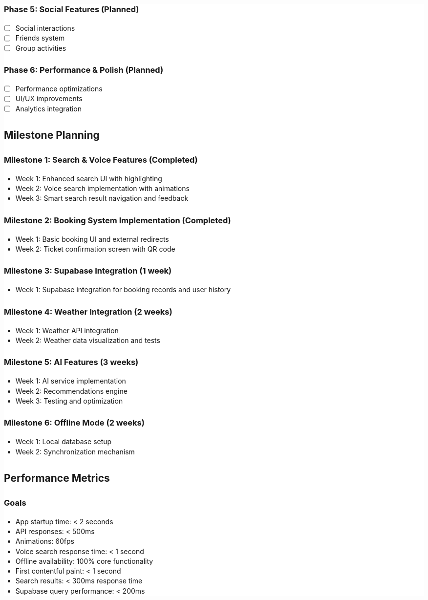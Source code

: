 ### Phase 5: Social Features (Planned)
- [ ] Social interactions
- [ ] Friends system
- [ ] Group activities

### Phase 6: Performance & Polish (Planned)
- [ ] Performance optimizations
- [ ] UI/UX improvements
- [ ] Analytics integration

## Milestone Planning

### Milestone 1: Search & Voice Features (Completed)
- Week 1: Enhanced search UI with highlighting
- Week 2: Voice search implementation with animations
- Week 3: Smart search result navigation and feedback

### Milestone 2: Booking System Implementation (Completed)
- Week 1: Basic booking UI and external redirects
- Week 2: Ticket confirmation screen with QR code

### Milestone 3: Supabase Integration (1 week)
- Week 1: Supabase integration for booking records and user history

### Milestone 4: Weather Integration (2 weeks)
- Week 1: Weather API integration
- Week 2: Weather data visualization and tests

### Milestone 5: AI Features (3 weeks)
- Week 1: AI service implementation
- Week 2: Recommendations engine
- Week 3: Testing and optimization

### Milestone 6: Offline Mode (2 weeks)
- Week 1: Local database setup
- Week 2: Synchronization mechanism

## Performance Metrics
### Goals
- App startup time: < 2 seconds
- API responses: < 500ms
- Animations: 60fps
- Voice search response time: < 1 second
- Offline availability: 100% core functionality
- First contentful paint: < 1 second
- Search results: < 300ms response time
- Supabase query performance: < 200ms
